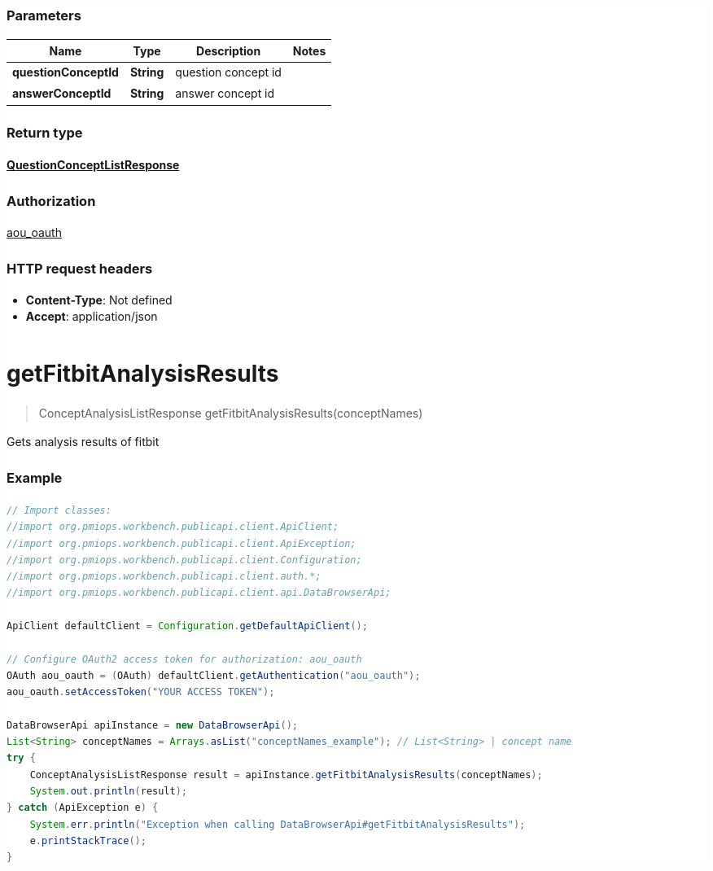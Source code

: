 ### Parameters

Name | Type | Description  | Notes
------------- | ------------- | ------------- | -------------
 **questionConceptId** | **String**| question concept id |
 **answerConceptId** | **String**| answer concept id |

### Return type

[**QuestionConceptListResponse**](QuestionConceptListResponse.md)

### Authorization

[aou_oauth](../README.md#aou_oauth)

### HTTP request headers

 - **Content-Type**: Not defined
 - **Accept**: application/json

<a name="getFitbitAnalysisResults"></a>
# **getFitbitAnalysisResults**
> ConceptAnalysisListResponse getFitbitAnalysisResults(conceptNames)



Gets analysis results of fitbit

### Example
```java
// Import classes:
//import org.pmiops.workbench.publicapi.client.ApiClient;
//import org.pmiops.workbench.publicapi.client.ApiException;
//import org.pmiops.workbench.publicapi.client.Configuration;
//import org.pmiops.workbench.publicapi.client.auth.*;
//import org.pmiops.workbench.publicapi.client.api.DataBrowserApi;

ApiClient defaultClient = Configuration.getDefaultApiClient();

// Configure OAuth2 access token for authorization: aou_oauth
OAuth aou_oauth = (OAuth) defaultClient.getAuthentication("aou_oauth");
aou_oauth.setAccessToken("YOUR ACCESS TOKEN");

DataBrowserApi apiInstance = new DataBrowserApi();
List<String> conceptNames = Arrays.asList("conceptNames_example"); // List<String> | concept name
try {
    ConceptAnalysisListResponse result = apiInstance.getFitbitAnalysisResults(conceptNames);
    System.out.println(result);
} catch (ApiException e) {
    System.err.println("Exception when calling DataBrowserApi#getFitbitAnalysisResults");
    e.printStackTrace();
}
```
